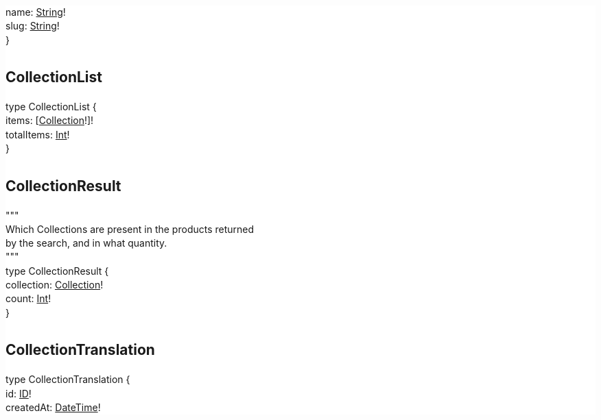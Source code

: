 <div class="graphql-code-line ">name: <a href="/reference/graphql-api/admin/object-types#string">String</a>!</div>

<div class="graphql-code-line ">slug: <a href="/reference/graphql-api/admin/object-types#string">String</a>!</div>


<div class="graphql-code-line top-level">&#125;</div>
</div>

## CollectionList

<div class="graphql-code-block">
<div class="graphql-code-line top-level">type <span class="graphql-code-identifier">CollectionList</span> &#123;</div>
<div class="graphql-code-line ">items: [<a href="/reference/graphql-api/admin/object-types#collection">Collection</a>!]!</div>

<div class="graphql-code-line ">totalItems: <a href="/reference/graphql-api/admin/object-types#int">Int</a>!</div>


<div class="graphql-code-line top-level">&#125;</div>
</div>

## CollectionResult

<div class="graphql-code-block">
<div class="graphql-code-line top-level comment">"""</div>
<div class="graphql-code-line top-level comment">Which Collections are present in the products returned</div>

<div class="graphql-code-line top-level comment">by the search, and in what quantity.</div>
<div class="graphql-code-line top-level comment">"""</div>
<div class="graphql-code-line top-level">type <span class="graphql-code-identifier">CollectionResult</span> &#123;</div>
<div class="graphql-code-line ">collection: <a href="/reference/graphql-api/admin/object-types#collection">Collection</a>!</div>

<div class="graphql-code-line ">count: <a href="/reference/graphql-api/admin/object-types#int">Int</a>!</div>


<div class="graphql-code-line top-level">&#125;</div>
</div>

## CollectionTranslation

<div class="graphql-code-block">
<div class="graphql-code-line top-level">type <span class="graphql-code-identifier">CollectionTranslation</span> &#123;</div>
<div class="graphql-code-line ">id: <a href="/reference/graphql-api/admin/object-types#id">ID</a>!</div>

<div class="graphql-code-line ">createdAt: <a href="/reference/graphql-api/admin/object-types#datetime">DateTime</a>!</div>

